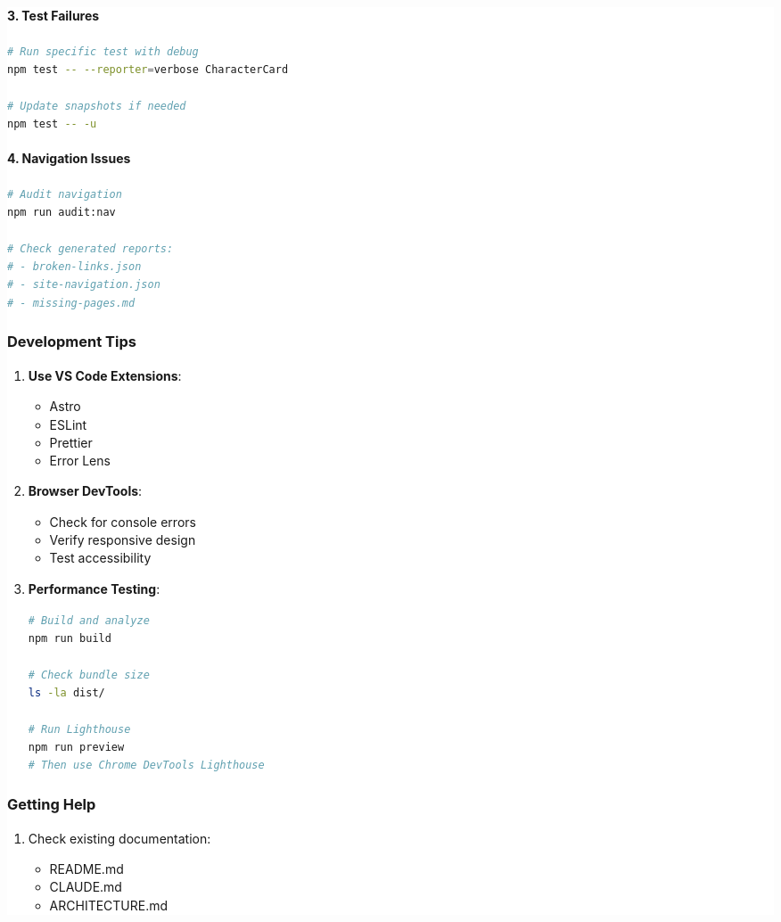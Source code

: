 #### 3. Test Failures

```bash
# Run specific test with debug
npm test -- --reporter=verbose CharacterCard

# Update snapshots if needed
npm test -- -u
```

#### 4. Navigation Issues

```bash
# Audit navigation
npm run audit:nav

# Check generated reports:
# - broken-links.json
# - site-navigation.json
# - missing-pages.md
```

### Development Tips

1. **Use VS Code Extensions**:

   - Astro
   - ESLint
   - Prettier
   - Error Lens

2. **Browser DevTools**:

   - Check for console errors
   - Verify responsive design
   - Test accessibility

3. **Performance Testing**:

   ```bash
   # Build and analyze
   npm run build

   # Check bundle size
   ls -la dist/

   # Run Lighthouse
   npm run preview
   # Then use Chrome DevTools Lighthouse
   ```

### Getting Help

1. Check existing documentation:

   - README.md
   - CLAUDE.md
   - ARCHITECTURE.md
